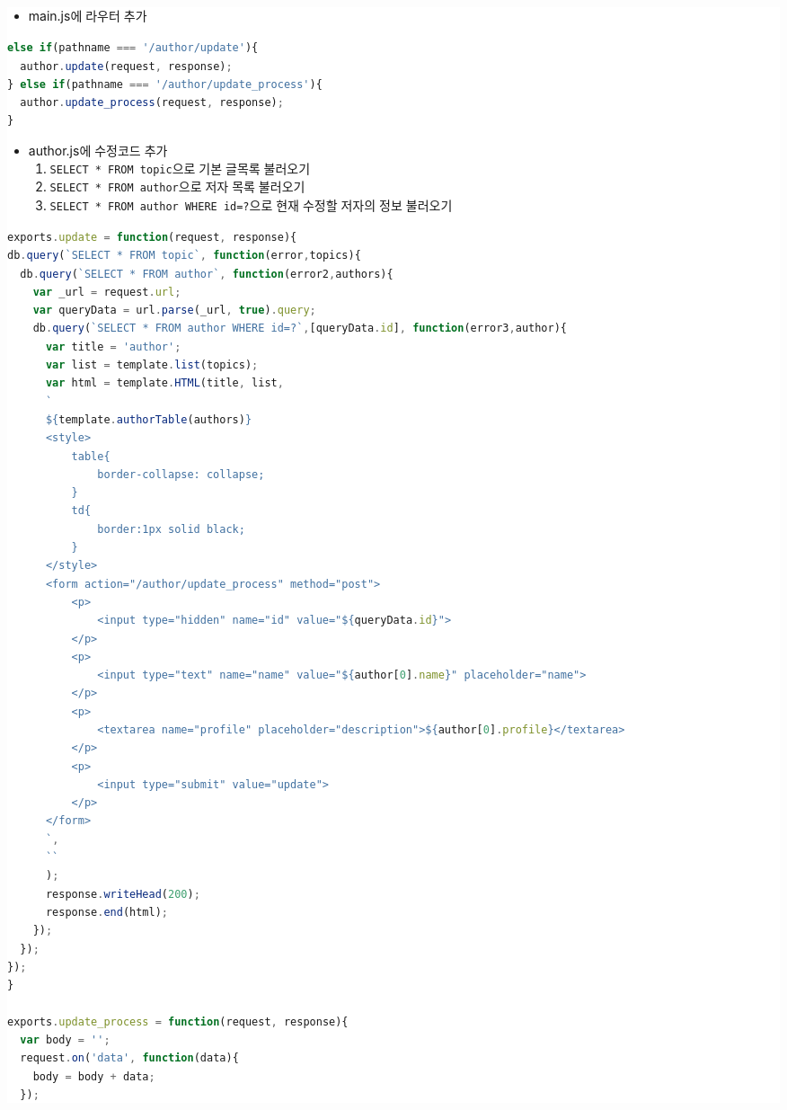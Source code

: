 - main.js에 라우터 추가
```js
else if(pathname === '/author/update'){
  author.update(request, response);
} else if(pathname === '/author/update_process'){
  author.update_process(request, response);
} 
```




- author.js에 수정코드 추가
  1. ```SELECT * FROM topic```으로 기본 글목록 불러오기
  2. ```SELECT * FROM author```으로 저자 목록 불러오기
  3. ```SELECT * FROM author WHERE id=?```으로 현재 수정할 저자의 정보 불러오기

```js
exports.update = function(request, response){
db.query(`SELECT * FROM topic`, function(error,topics){
  db.query(`SELECT * FROM author`, function(error2,authors){
    var _url = request.url;
    var queryData = url.parse(_url, true).query;
    db.query(`SELECT * FROM author WHERE id=?`,[queryData.id], function(error3,author){
      var title = 'author';
      var list = template.list(topics);
      var html = template.HTML(title, list,
      `
      ${template.authorTable(authors)}
      <style>
          table{
              border-collapse: collapse;
          }
          td{
              border:1px solid black;
          }
      </style>
      <form action="/author/update_process" method="post">
          <p>
              <input type="hidden" name="id" value="${queryData.id}">
          </p>
          <p>
              <input type="text" name="name" value="${author[0].name}" placeholder="name">
          </p>
          <p>
              <textarea name="profile" placeholder="description">${author[0].profile}</textarea>
          </p>
          <p>
              <input type="submit" value="update">
          </p>
      </form>
      `,
      ``
      );
      response.writeHead(200);
      response.end(html);
    });
  });
});
}

exports.update_process = function(request, response){
  var body = '';
  request.on('data', function(data){
    body = body + data;
  });
```